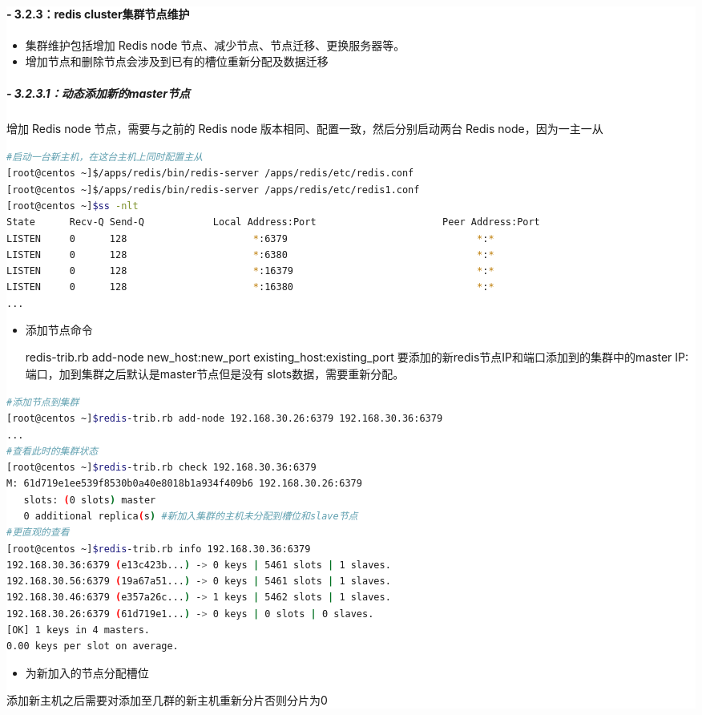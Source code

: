 #### - 3.2.3：redis cluster集群节点维护

- 集群维护包括增加 Redis node 节点、减少节点、节点迁移、更换服务器等。
- 增加节点和删除节点会涉及到已有的槽位重新分配及数据迁移

##### - 3.2.3.1：动态添加新的master节点

增加 Redis node 节点，需要与之前的 Redis node 版本相同、配置一致，然后分别启动两台 Redis node，因为一主一从

```bash
#启动一台新主机，在这台主机上同时配置主从
[root@centos ~]$/apps/redis/bin/redis-server /apps/redis/etc/redis.conf 
[root@centos ~]$/apps/redis/bin/redis-server /apps/redis/etc/redis1.conf
[root@centos ~]$ss -nlt
State      Recv-Q Send-Q            Local Address:Port                      Peer Address:Port              
LISTEN     0      128                      *:6379                                 *:*                  
LISTEN     0      128                      *:6380                                 *:*                                                    
LISTEN     0      128                      *:16379                                *:*                  
LISTEN     0      128                      *:16380                                *:*               
...
```

- 添加节点命令

  redis-trib.rb 	add-node  	new_host:new_port 	existing_host:existing_port
  要添加的新redis节点IP和端口添加到的集群中的master IP:端口，加到集群之后默认是master节点但是没有
  slots数据，需要重新分配。

```bash
#添加节点到集群
[root@centos ~]$redis-trib.rb add-node 192.168.30.26:6379 192.168.30.36:6379
...
#查看此时的集群状态
[root@centos ~]$redis-trib.rb check 192.168.30.36:6379
M: 61d719e1ee539f8530b0a40e8018b1a934f409b6 192.168.30.26:6379
   slots: (0 slots) master 
   0 additional replica(s) #新加入集群的主机未分配到槽位和slave节点
#更直观的查看
[root@centos ~]$redis-trib.rb info 192.168.30.36:6379
192.168.30.36:6379 (e13c423b...) -> 0 keys | 5461 slots | 1 slaves.
192.168.30.56:6379 (19a67a51...) -> 0 keys | 5461 slots | 1 slaves.
192.168.30.46:6379 (e357a26c...) -> 1 keys | 5462 slots | 1 slaves.
192.168.30.26:6379 (61d719e1...) -> 0 keys | 0 slots | 0 slaves.
[OK] 1 keys in 4 masters.
0.00 keys per slot on average.
```

- 为新加入的节点分配槽位

添加新主机之后需要对添加至几群的新主机重新分片否则分片为0
